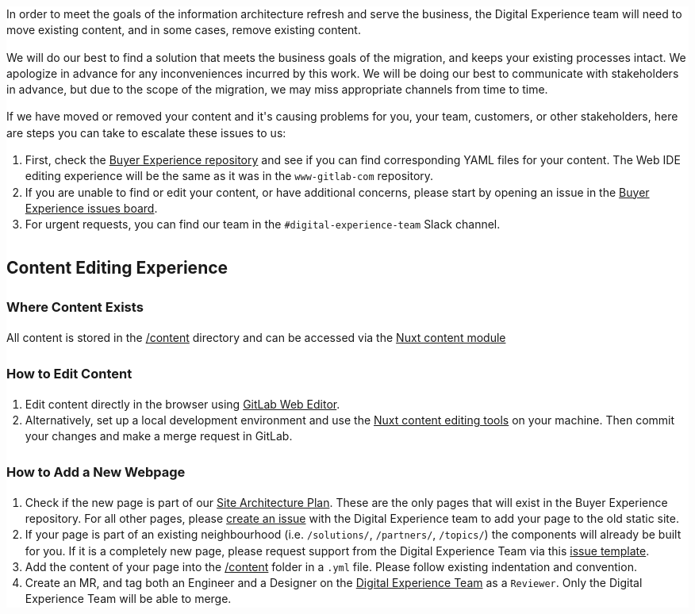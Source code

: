 In order to meet the goals of the information architecture refresh and serve the business, the Digital Experience team will need to move existing content, and in some cases, remove existing content.

We will do our best to find a solution that meets the business goals of the migration, and keeps your existing processes intact. We apologize in advance for any inconveniences incurred by this work. We will be doing our best to communicate with stakeholders in advance, but due to the scope of the migration, we may miss appropriate channels from time to time.

If we have moved or removed your content and it's causing problems for you, your team, customers, or other stakeholders, here are steps you can take to escalate these issues to us:

1. First, check the [Buyer Experience repository](https://gitlab.com/gitlab-com/marketing/digital-experience/buyer-experience) and see if you can find corresponding YAML files for your content. The Web IDE editing experience will be the same as it was in the `www-gitlab-com` repository.
1. If you are unable to find or edit your content, or have additional concerns, please start by opening an issue in the [Buyer Experience issues board](https://gitlab.com/gitlab-com/marketing/digital-experience/buyer-experience/-/issues?sort=updated_desc&state=opened).
1. For urgent requests, you can find our team in the `#digital-experience-team` Slack channel.

## Content Editing Experience

### Where Content Exists

All content is stored in the [/content](https://gitlab.com/gitlab-com/marketing/digital-experience/buyer-experience/-/tree/main/content) directory and can be accessed via the [Nuxt content module](https://content.nuxtjs.org/)

### How to Edit Content

1. Edit content directly in the browser using [GitLab Web Editor](https://docs.gitlab.com/ee/user/project/repository/web_editor.html).
1. Alternatively, set up a local development environment and use the [Nuxt content editing tools](https://content.nuxtjs.org/) on your machine. Then commit your changes and make a merge request in GitLab.

### How to Add a New Webpage

1. Check if the new page is part of our [Site Architecture Plan](https://gitlab.com/gitlab-com/marketing/digital-experience/buyer-experience/-/issues/336). These are the only pages that will exist in the Buyer Experience repository. For all other pages, please [create an issue](https://gitlab.com/gitlab-com/marketing/digital-experience/buyer-experience/-/issues/new#) with the Digital Experience team to add your page to the old static site.
1. If your page is part of an existing neighbourhood (i.e. `/solutions/`, `/partners/`, `/topics/`) the components will already be built for you. If it is a completely new page, please request support from the Digital Experience Team via this [issue template](https://gitlab.com/gitlab-com/marketing/digital-experience/buyer-experience/-/issues/new#).
1. Add the content of your page into the [/content](https://gitlab.com/gitlab-com/marketing/digital-experience/buyer-experience/-/tree/main/content) folder in a `.yml` file. Please follow existing indentation and convention.
1. Create an MR, and tag both an Engineer and a Designer on the [Digital Experience Team](/handbook/marketing/digital-experience/#team) as a `Reviewer`. Only the Digital Experience Team will be able to merge.
